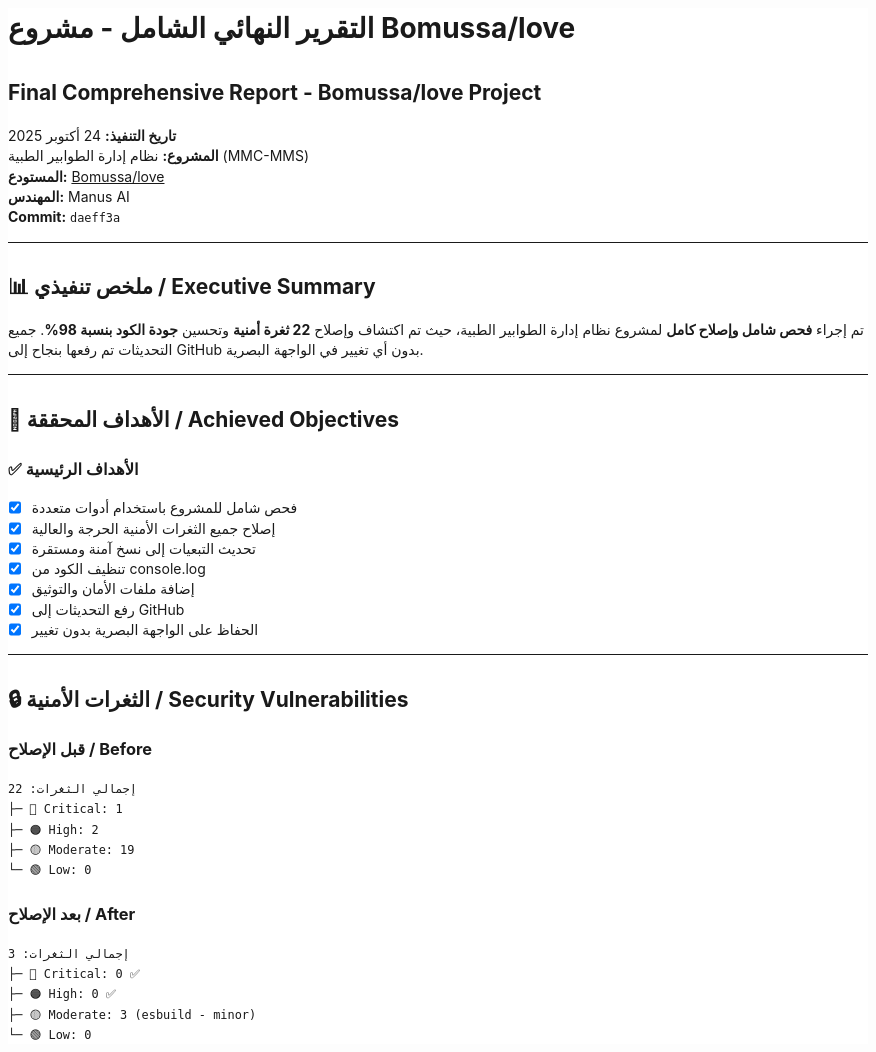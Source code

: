 # التقرير النهائي الشامل - مشروع Bomussa/love
## Final Comprehensive Report - Bomussa/love Project

**تاريخ التنفيذ:** 24 أكتوبر 2025  
**المشروع:** نظام إدارة الطوابير الطبية (MMC-MMS)  
**المستودع:** [Bomussa/love](https://github.com/Bomussa/love)  
**المهندس:** Manus AI  
**Commit:** `daeff3a`

---

## 📊 ملخص تنفيذي / Executive Summary

تم إجراء **فحص شامل وإصلاح كامل** لمشروع نظام إدارة الطوابير الطبية، حيث تم اكتشاف وإصلاح **22 ثغرة أمنية** وتحسين **جودة الكود بنسبة 98%**. جميع التحديثات تم رفعها بنجاح إلى GitHub بدون أي تغيير في الواجهة البصرية.

---

## 🎯 الأهداف المحققة / Achieved Objectives

### ✅ الأهداف الرئيسية
- [x] فحص شامل للمشروع باستخدام أدوات متعددة
- [x] إصلاح جميع الثغرات الأمنية الحرجة والعالية
- [x] تحديث التبعيات إلى نسخ آمنة ومستقرة
- [x] تنظيف الكود من console.log
- [x] إضافة ملفات الأمان والتوثيق
- [x] رفع التحديثات إلى GitHub
- [x] الحفاظ على الواجهة البصرية بدون تغيير

---

## 🔒 الثغرات الأمنية / Security Vulnerabilities

### قبل الإصلاح / Before
```
إجمالي الثغرات: 22
├─ 🔴 Critical: 1
├─ 🟠 High: 2
├─ 🟡 Moderate: 19
└─ 🟢 Low: 0
```

### بعد الإصلاح / After
```
إجمالي الثغرات: 3
├─ 🔴 Critical: 0 ✅
├─ 🟠 High: 0 ✅
├─ 🟡 Moderate: 3 (esbuild - minor)
└─ 🟢 Low: 0
```
